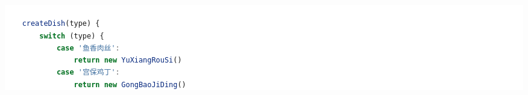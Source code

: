 ```javascript
    
    createDish(type) {
        switch (type) {
            case '鱼香肉丝':
                return new YuXiangRouSi()
            case '宫保鸡丁':
                return new GongBaoJiDing()
